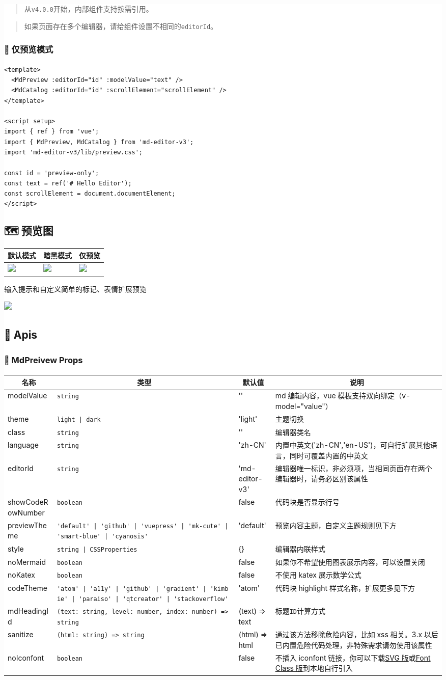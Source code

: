 > 从`v4.0.0`开始，内部组件支持按需引用。

> 如果页面存在多个编辑器，请给组件设置不相同的`editorId`。

### 📖 仅预览模式

```vue
<template>
  <MdPreview :editorId="id" :modelValue="text" />
  <MdCatalog :editorId="id" :scrollElement="scrollElement" />
</template>

<script setup>
import { ref } from 'vue';
import { MdPreview, MdCatalog } from 'md-editor-v3';
import 'md-editor-v3/lib/preview.css';

const id = 'preview-only';
const text = ref('# Hello Editor');
const scrollElement = document.documentElement;
</script>
```

## 🗺 预览图

| 默认模式 | 暗黑模式 | 仅预览 |
| --- | --- | --- |
| ![](https://imzbf.github.io/md-editor-v3/imgs/preview-light.png) | ![](https://imzbf.github.io/md-editor-v3/imgs/preview-dark.png) | ![](https://imzbf.github.io/md-editor-v3/imgs/preview-previewOnly.png) |

输入提示和自定义简单的标记、表情扩展预览

![](https://imzbf.github.io/md-editor-v3/imgs/mark_emoji.gif)

## 🎁 Apis

### 🔖 MdPreivew Props

| 名称 | 类型 | 默认值 | 说明 |
| --- | --- | --- | --- |
| modelValue | `string` | '' | md 编辑内容，vue 模板支持双向绑定（v-model="value"） |
| theme | `light \| dark` | 'light' | 主题切换 |
| class | `string` | '' | 编辑器类名 |
| language | `string` | 'zh-CN' | 内置中英文('zh-CN','en-US')，可自行扩展其他语言，同时可覆盖内置的中英文 |
| editorId | `string` | 'md-editor-v3' | 编辑器唯一标识，非必须项，当相同页面存在两个编辑器时，请务必区别该属性 |
| showCodeRowNumber | `boolean` | false | 代码块是否显示行号 |
| previewTheme | `'default' \| 'github' \| 'vuepress' \| 'mk-cute' \| 'smart-blue' \| 'cyanosis'` | 'default' | 预览内容主题，自定义主题规则见下方 |
| style | `string \| CSSProperties` | {} | 编辑器内联样式 |
| noMermaid | `boolean` | false | 如果你不希望使用图表展示内容，可以设置关闭 |
| noKatex | `boolean` | false | 不使用 katex 展示数学公式 |
| codeTheme | `'atom' \| 'a11y' \| 'github' \| 'gradient' \| 'kimbie' \| 'paraiso' \| 'qtcreator' \| 'stackoverflow'` | 'atom' | 代码块 highlight 样式名称，扩展更多见下方 |
| mdHeadingId | `(text: string, level: number, index: number) => string` | (text) => text | 标题`ID`计算方式 |
| sanitize | `(html: string) => string` | (html) => html | 通过该方法移除危险内容，比如 xss 相关。3.x 以后已内置危险代码处理，非特殊需求请勿使用该属性 |
| noIconfont | `boolean` | false | 不插入 iconfont 链接，你可以下载[SVG 版](https://at.alicdn.com/t/c/font_2605852_prouiefeic.js)或[Font Class 版](https://at.alicdn.com/t/c/font_2605852_prouiefeic.css)到本地自行引入 |